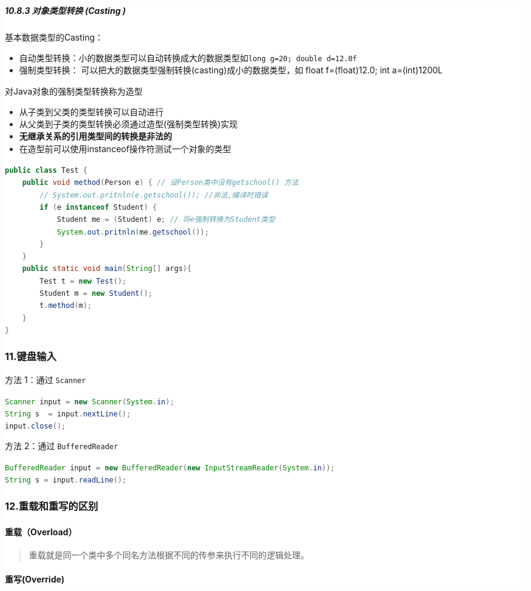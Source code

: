 ##### 10.8.3 对象类型转换 (Casting )

基本数据类型的Casting：

- 自动类型转换：小的数据类型可以自动转换成大的数据类型如`long g=20; double d=12.0f`
- 强制类型转换： 可以把大的数据类型强制转换(casting)成小的数据类型，如 float f=(float)12.0; int a=(int)1200L

对Java对象的强制类型转换称为造型

- 从子类到父类的类型转换可以自动进行
- 从父类到子类的类型转换必须通过造型(强制类型转换)实现
- **无继承关系的引用类型间的转换是非法的**
- 在造型前可以使用instanceof操作符测试一个对象的类型

```java
public class Test {
    public void method(Person e) { // 设Person类中没有getschool() 方法
        // System.out.pritnln(e.getschool()); //非法,编译时错误
        if (e instanceof Student) {
            Student me = (Student) e; // 将e强制转换为Student类型
            System.out.pritnln(me.getschool());
    	}
    }
    public static void main(String[] args){
        Test t = new Test();
        Student m = new Student();
        t.method(m);
    }
}
```

### 11.键盘输入

方法 1：通过 `Scanner`

```java
Scanner input = new Scanner(System.in);
String s  = input.nextLine();
input.close();
```

方法 2：通过 `BufferedReader`

```java
BufferedReader input = new BufferedReader(new InputStreamReader(System.in));
String s = input.readLine();
```

### 12.重载和重写的区别

#### 重载（Overload）

> 重载就是同⼀个类中多个同名⽅法根据不同的传参来执⾏不同的逻辑处理。



#### 重写(Override)
